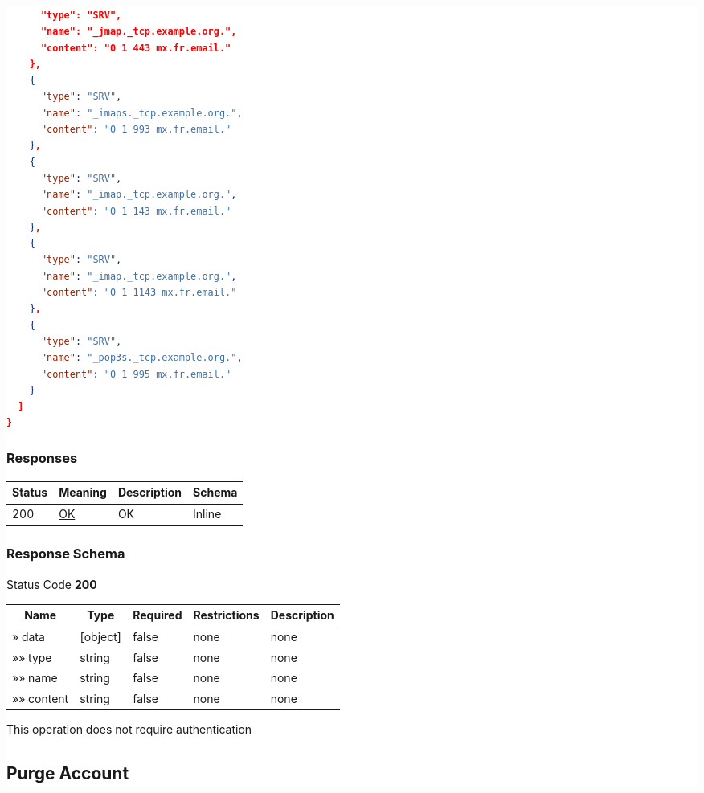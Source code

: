 ```json
      "type": "SRV",
      "name": "_jmap._tcp.example.org.",
      "content": "0 1 443 mx.fr.email."
    },
    {
      "type": "SRV",
      "name": "_imaps._tcp.example.org.",
      "content": "0 1 993 mx.fr.email."
    },
    {
      "type": "SRV",
      "name": "_imap._tcp.example.org.",
      "content": "0 1 143 mx.fr.email."
    },
    {
      "type": "SRV",
      "name": "_imap._tcp.example.org.",
      "content": "0 1 1143 mx.fr.email."
    },
    {
      "type": "SRV",
      "name": "_pop3s._tcp.example.org.",
      "content": "0 1 995 mx.fr.email."
    }
  ]
}
```

<h3 id="obtain-dns-records-for-domain-responses">Responses</h3>

|Status|Meaning|Description|Schema|
|---|---|---|---|
|200|[OK](https://tools.ietf.org/html/rfc7231#section-6.3.1)|OK|Inline|

<h3 id="obtain-dns-records-for-domain-responseschema">Response Schema</h3>

Status Code **200**

|Name|Type|Required|Restrictions|Description|
|---|---|---|---|---|
|» data|[object]|false|none|none|
|»» type|string|false|none|none|
|»» name|string|false|none|none|
|»» content|string|false|none|none|

<aside class="success">
This operation does not require authentication
</aside>

## Purge Account
